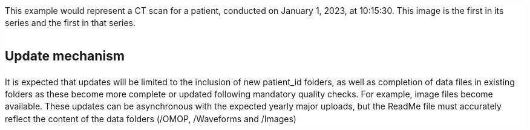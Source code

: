 This example would represent a CT scan for a patient, conducted on January 1, 2023, at 10:15:30. This image is the first in its series and the first in that series.


## Update mechanism

It is expected that updates will be limited to the inclusion of new patient_id folders, as well as completion of data files in existing folders as these become more complete or updated following mandatory quality checks. For example, image files become available. These updates can be asynchronous with the expected yearly major uploads, but the ReadMe file must accurately reflect the content of the data folders (/OMOP, /Waveforms and /Images)
